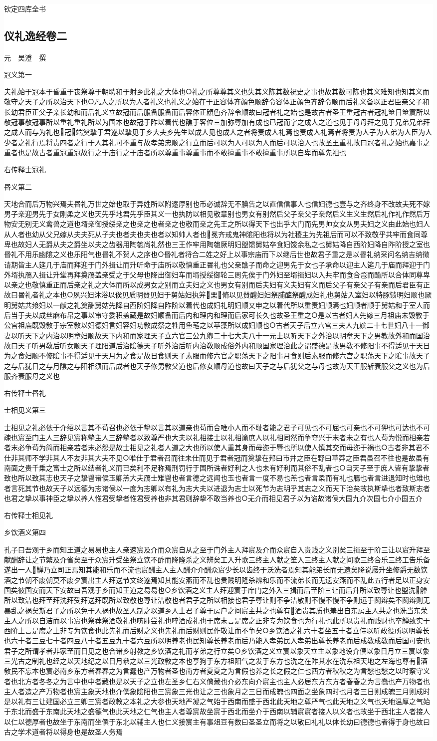 钦定四库全书  

## 仪礼逸经卷二

元　吴澄　撰  

冠义第一  

夫礼始于冠本于昏重于丧祭尊于朝聘和于射乡此礼之大体也○礼之所尊尊其义也失其义陈其数祝史之事也故其数可陈也其义难知也知其义而敬守之天子之所以治天下也○凡人之所以为人者礼义也礼义之始在于正容体齐顔色顺辞令容体正顔色齐辞令顺而后礼义备以正君臣亲父子和长幼君臣正父子亲长幼和而后礼义立故冠而后服备服备而后容体正顔色齐辞令顺故曰冠者礼之始也是故古者圣王重冠古者冠礼筮日筮賔所以敬冠事敬冠事所以重礼重礼所以为国本也故冠于阼以着代也醮于客位三加弥尊加有成也已冠而字之成人之道也见于母母拜之见于兄弟兄弟拜之成人而与为礼也冠端奠摰于君遂以摰见于乡大夫乡先生以成人见也成人之者将责成人礼焉也责成人礼焉者将责为人子为人弟为人臣为人少者之礼行焉将责四者之行于人其礼可不重与故孝弟忠顺之行立而后可以为人可以为人而后可以治人也故圣王重礼故曰冠者礼之始也嘉事之重者也是故古者重冠重冠故行之于庙行之于庙者所以尊重事尊重事而不敢擅重事不敢擅重事所以自卑而尊先祖也  

右传释士冠礼  

昬义第二  

天地合而后万物兴焉夫昬礼万世之始也取于异姓所以附逺厚别也币必诚辞无不腆告之以直信信事人也信妇德也壹与之齐终身不改故夫死不嫁男子亲迎男先于女刚柔之义也天先乎地君先乎臣其义一也执防以相见敬章别也男女有别然后父子亲父子亲然后义生义生然后礼作礼作然后万物安无别无义禽兽之道也壻亲御授绥亲之也亲之也者亲之也敬而亲之先王之所以得天下也出乎大门而先男帅女女从男夫妇之义由此始也妇人从人者也幼从父兄嫁从夫夫死从子夫也者夫也夫也者以知帅人者也冕齐戒鬼神隂阳也将以为社稷主为先祖后而可以不致敬乎共牢而食同尊卑也故妇人无爵从夫之爵坐以夫之齿器用陶匏尚礼然也三王作牢用陶匏厥明妇盥馈舅姑卒食妇馂余私之也舅姑降自西阶妇降自阼阶授之室也昬礼不用乐幽隂之义也乐阳气也昬礼不贺人之序也○昬礼者将合二姓之好上以事宗庙而下以继后世也故君子重之是以昬礼纳采问名纳吉纳徴请期皆主人筵几于庙而拜迎于门外揖让而升听命于庙所以敬慎重正昬礼也父亲醮子而命之迎男先于女也子承命以迎主人筵几于庙而拜迎于门外壻执鴈入揖让升堂再拜奠鴈盖亲受之于父母也降出御妇车而壻授绥御轮三周先俟于门外妇至壻揖妇以入共牢而食合卺而酳所以合体同尊卑以亲之也敬慎重正而后亲之礼之大体而所以成男女之别而立夫妇之义也男女有别而后夫妇有义夫妇有义而后父子有亲父子有亲而后君臣有正故曰昬礼者礼之本也○夙兴妇沐浴以俟见质明賛见妇于舅姑妇执笄栗脩以见賛醴妇妇祭脯醢祭醴成妇礼也舅姑入室妇以特豚馈明妇顺也厥明舅姑共飨妇以一献之礼奠酬舅姑先降自西阶妇降自阼阶以着代也成妇礼明妇顺又申之以着代所以重责妇顺焉也妇顺者顺于舅姑和于室人而后当于夫以成丝麻布帛之事以审守委积盖藏是故妇顺备而后内和理内和理而后家可长久也故圣王重之○是以古者妇人先嫁三月祖庙未毁敎于公宫祖庙既毁敎于宗室敎以妇德妇言妇容妇功敎成祭之牲用鱼芼之以苹藻所以成妇顺也○古者天子后立六宫三夫人九嫔二十七世妇八十一御妻以听天下之内治以明章妇顺故天下内和而家理天子立六官三公九卿二十七大夫八十一元士以听天下之外治以明章天下之男教故外和而国治故曰天子听男敎后听女顺天子理阳道后治隂德天子听外治后听内治敎顺成俗外内和顺国家理治此之谓盛德是故男敎不修阳事不得适见于天日为之食妇顺不修隂事不得适见于天月为之食是故日食则天子素服而修六官之职荡天下之阳事月食则后素服而修六宫之职荡天下之隂事故天子之与后犹日之与月隂之与阳相须而后成者也天子修男敎父道也后修女顺母道也故曰天子之与后犹父之与母也故为天王服斩衰服父之义也为后服齐衰服母之义也  

右传释士昬礼  

士相见义第三  

士相见之礼必依于介绍以言其不苟召也必依于挚以言其以道亲也苟而合唯小人而不耻者能之君子可见也不可屈也可亲也不可狎也可达也不可疎也賔至门主人三辞见賔称摰主人三辞摰者以致尊严也大夫以礼相接士以礼相谕庶人以礼相同然而争夺兴于末者未之有也人苟为悦而相亲若者末必争苟为简而相亲若者末必怨是故士相见之礼者人道之大也所以使人重其身而毋迩于辱也所以使人慎其交而毋迩于祸也○古者非其君不仕非其师不学非其人不友非其大夫不见○唯仕于君者召而往未仕而见于君者冠而奠挚在邦曰市井之臣在野曰草莽之臣君虽召不往也是故虽有南面之贵千乗之富士之所以结者礼义而已矣利不足称焉刑罚行于国所诛者好利之人也未有好利而其俗不乱者也○自天子至于庶人皆有挚挚者致也所以致其志也天子之挚鬯诸侯玉卿羔大夫鴈士雉鬯也者言德之远闻也玉也者言一度不易也羔也者言柔而有礼也鴈也者言进退知时也雉也者言死其节也故天子以远德为志诸侯以一度为志卿以有礼为志大夫以进退为志士以死节为志明乎其志之义而天下治矣故执斯挚也者致斯志者也君之挚以事神臣之挚以养人惟君受挚者惟君受养也非其君则辞挚不敢当养也○无介而相见君子以为谄故诸侯大国九介次国七介小国五介  

右传释士相见礼  

乡饮酒义第四  

孔子曰吾观于乡而知王道之易易也主人亲速賔及介而众賔自从之至于门外主人拜賔及介而众賔自入贵贱之义别矣三揖至于阶三让以賔升拜至献酬辞让之节繁及介省矣至于众賔升受坐祭立饮不酢而降隆杀之义辨矣工入升歌三终主人献之笙入三终主人献之间歌三终合乐三终工告乐备遂出一人觯乃立司正焉知其能和乐而不流也賔酬主人主人酬介介酬众賔少长以齿终于沃洗者焉知其能弟长而无遗矣降说屦升坐修爵无数饮酒之节朝不废朝莫不废夕賔出主人拜送节文终遂焉知其能安燕而不乱也贵贱明隆杀辨和乐而不流弟长而无遗安燕而不乱此五行者足以正身安国矣彼国安而天下安故曰吾观于乡而知王道之易易也○乡饮酒之义主人拜迎賔于庠门之外入三揖而后至阶三让而后升所以致尊让也盥洗觯所以致洁也拜至拜洗拜受拜送拜既所以致敬也尊让洁敬也者君子之所以相接也君子尊让则不争洁敬则不慢不慢不争则远于鬭辩矣不鬭辩则无暴乱之祸矣斯君子之所以免于人祸也故圣人制之以道乡人士君子尊于房户之间賔主共之也尊有酒贵其质也羞出自东房主人共之也洗当东荣主人之所以自洁而以事賔也祭荐祭酒敬礼也哜肺尝礼也啐酒成礼也于席末言是席之正非专为饮食也为行礼也此所以贵礼而贱财也卒觯致实于西阶上言是席之上非专为饮食也此先礼而后财之义也先礼而后财则民作敬让而不争矣○乡饮酒之礼六十者坐五十者立侍以听政役所以明尊长也六十者三豆七十者四豆八十者五豆九十者六豆所以明养老也民知尊长养老而后乃能入孝弟民入孝弟出尊长养老而后成敎成敎而后国可安也君子之所谓孝者非家至而日见之也合诸乡射教之乡饮酒之礼而孝弟之行立矣○乡饮酒之义立賔以象天立主以象地设介僎以象日月立三賔以象三光古之制礼也经之以天地纪之以日月叅之以三光政敎之本也亨狗于东方祖阳气之发于东方也洗之在阼其水在洗东祖天地之左海也尊有酒敎民不忘本也賔必南乡东方者春春之为言蠢也产万物者圣也南方者夏夏之为言假也养之长之假之仁也西方者秋秋之为言愁也愁之以时察守义者也北方者冬冬之为言中也中者藏也是以天子之立也左圣乡仁右义偝藏也介必东向介賔主也主人必居东方东方者春春之为言蠢也产万物者也主人者造之产万物者也賔主象天地也介僎象隂阳也三賔象三光也让之三也象月之三日而成魄也四面之坐象四时也月者三日则成魄三月则成时是以礼有三让建国必立三卿三賔者政教之本礼之大参也天地严凝之气始于西南而盛于西北此天地之尊严气也此天地之义气也天地温厚之气始于东北而盛于东南此天地之盛德气也此天地之仁气也主人者尊賔故坐賔于西北而坐介于西南以辅賔賔者接人以义者也故坐于西北主人者接人以仁以德厚者也故坐于东南而坐僎于东北以辅主人也仁义接賔主有事俎豆有数曰圣圣立而将之以敬曰礼礼以体长幼曰德德也者得于身也故曰古之学术道者将以得身也是故圣人务焉  
